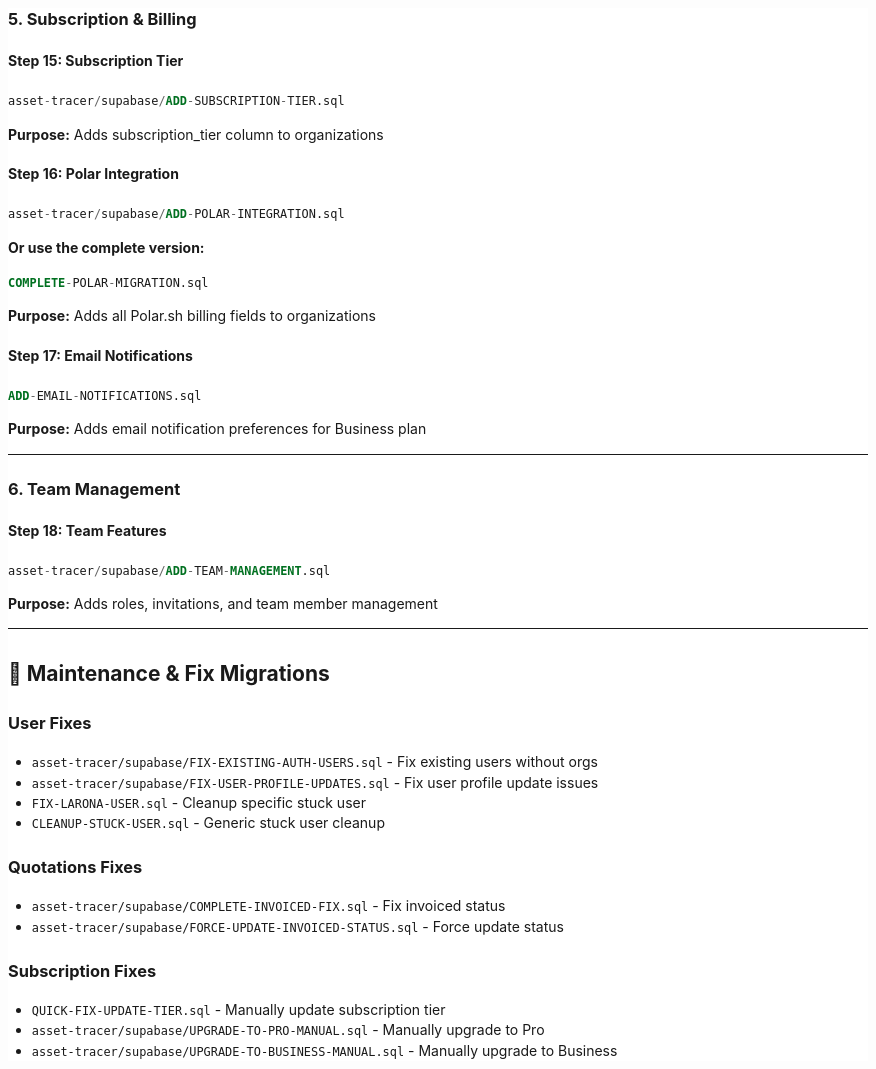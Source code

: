 
### 5. Subscription & Billing

#### **Step 15: Subscription Tier**
```sql
asset-tracer/supabase/ADD-SUBSCRIPTION-TIER.sql
```
**Purpose:** Adds subscription_tier column to organizations

#### **Step 16: Polar Integration**
```sql
asset-tracer/supabase/ADD-POLAR-INTEGRATION.sql
```
**Or use the complete version:**
```sql
COMPLETE-POLAR-MIGRATION.sql
```
**Purpose:** Adds all Polar.sh billing fields to organizations

#### **Step 17: Email Notifications**
```sql
ADD-EMAIL-NOTIFICATIONS.sql
```
**Purpose:** Adds email notification preferences for Business plan

---

### 6. Team Management

#### **Step 18: Team Features**
```sql
asset-tracer/supabase/ADD-TEAM-MANAGEMENT.sql
```
**Purpose:** Adds roles, invitations, and team member management

---

## 🔧 Maintenance & Fix Migrations

### User Fixes
- `asset-tracer/supabase/FIX-EXISTING-AUTH-USERS.sql` - Fix existing users without orgs
- `asset-tracer/supabase/FIX-USER-PROFILE-UPDATES.sql` - Fix user profile update issues
- `FIX-LARONA-USER.sql` - Cleanup specific stuck user
- `CLEANUP-STUCK-USER.sql` - Generic stuck user cleanup

### Quotations Fixes
- `asset-tracer/supabase/COMPLETE-INVOICED-FIX.sql` - Fix invoiced status
- `asset-tracer/supabase/FORCE-UPDATE-INVOICED-STATUS.sql` - Force update status

### Subscription Fixes
- `QUICK-FIX-UPDATE-TIER.sql` - Manually update subscription tier
- `asset-tracer/supabase/UPGRADE-TO-PRO-MANUAL.sql` - Manually upgrade to Pro
- `asset-tracer/supabase/UPGRADE-TO-BUSINESS-MANUAL.sql` - Manually upgrade to Business
